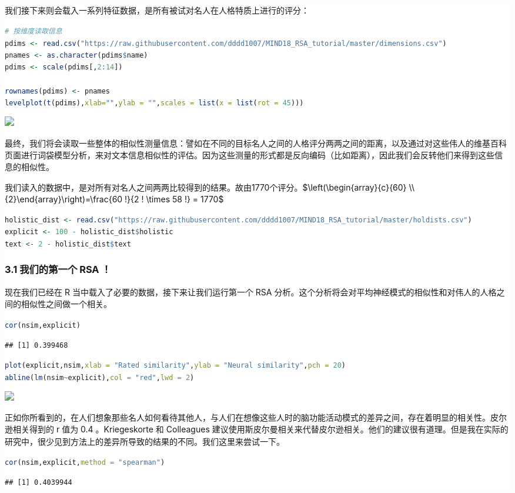 我们接下来则会载入一系列特征数据，是所有被试对名人在人格特质上进行的评分：


```r
# 按维度读取信息
pdims <- read.csv("https://raw.githubusercontent.com/dddd1007/MIND18_RSA_tutorial/master/dimensions.csv")
pnames <- as.character(pdims$name)
pdims <- scale(pdims[,2:14])

rownames(pdims) <- pnames
levelplot(t(pdims),xlab="",ylab = "",scales = list(x = list(rot = 45)))
```

<img src="/post/2019-09-23-rsa-tutorial_files/figure-html/unnamed-chunk-8-1.png" width="768" />

最终，我们将会读取一些整体的相似性测量信息：譬如在不同的目标名人之间的人格评分两两之间的距离，以及通过对这些伟人的维基百科页面进行词袋模型分析，来对文本信息相似性的评估。因为这些测量的形式都是反向编码（比如距离），因此我们会反转他们来得到这些信息的相似性。

我们读入的数据中，是对所有对名人之间两两比较得到的结果。故由1770个评分。$\left(\begin{array}{c}{60} \\ {2}\end{array}\right)=\frac{60 !}{2 ! \times 58 !} = 1770$


```r
holistic_dist <- read.csv("https://raw.githubusercontent.com/dddd1007/MIND18_RSA_tutorial/master/holdists.csv")
explicit <- 100 - holistic_dist$holistic
text <- 2 - holistic_dist$text
```

### 3.1 我们的第一个 RSA ！

现在我们已经在 R 当中载入了必要的数据，接下来让我们运行第一个 RSA 分析。这个分析将会对平均神经模式的相似性和对伟人的人格之间的相似性之间做一个相关。


```r
cor(nsim,explicit)
```

```
## [1] 0.399468
```

```r
plot(explicit,nsim,xlab = "Rated similarity",ylab = "Neural similarity",pch = 20)
abline(lm(nsim~explicit),col = "red",lwd = 2)
```

<img src="/post/2019-09-23-rsa-tutorial_files/figure-html/unnamed-chunk-10-1.png" width="672" />

正如你所看到的，在人们想象那些名人如何看待其他人，与人们在想像这些人时的脑功能活动模式的差异之间，存在着明显的相关性。皮尔逊相关得到的 r 值为 0.4 。Kriegeskorte 和 Colleagues 建议使用斯皮尔曼相关来代替皮尔逊相关。他们的建议很有道理。但是我在实际的研究中，很少见到方法上的差异所导致的结果的不同。我们这里来尝试一下。


```r
cor(nsim,explicit,method = "spearman")
```

```
## [1] 0.4039944
```
